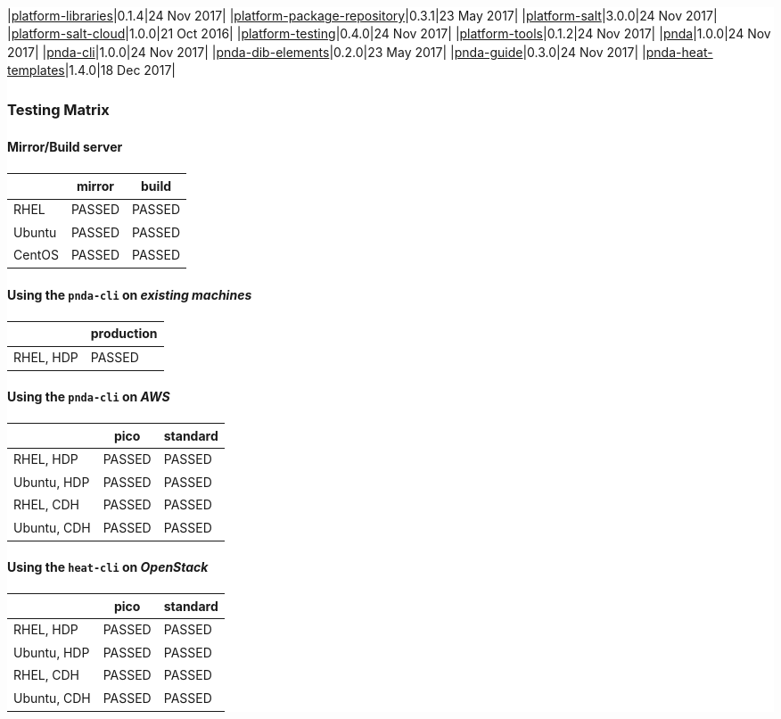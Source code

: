 |[platform-libraries](#platform-libraries)|0.1.4|24 Nov 2017|
|[platform-package-repository](#platform-package-repository)|0.3.1|23 May 2017|
|[platform-salt](#platform-salt)|3.0.0|24 Nov 2017|
|[platform-salt-cloud](#platform-salt-cloud)|1.0.0|21 Oct 2016|
|[platform-testing](#platform-testing)|0.4.0|24 Nov 2017|
|[platform-tools](#platform-tools)|0.1.2|24 Nov 2017|
|[pnda](#pnda)|1.0.0|24 Nov 2017|
|[pnda-cli](#pnda-cli)|1.0.0|24 Nov 2017|
|[pnda-dib-elements](#pnda-dib-elements)|0.2.0|23 May 2017|
|[pnda-guide](#pnda-guide)|0.3.0|24 Nov 2017|
|[pnda-heat-templates](#pnda-heat-templates)|1.4.0|18 Dec 2017|

### Testing Matrix

#### Mirror/Build server
||mirror|build|
|---|---|---
|RHEL|PASSED|PASSED|
|Ubuntu|PASSED|PASSED|
|CentOS|PASSED|PASSED|

#### Using the ```pnda-cli``` on *existing machines* 
||production|
|---|---|
|RHEL, HDP|PASSED|

#### Using the ```pnda-cli``` on *AWS*
||pico|standard|
|---|---|---|
|RHEL, HDP|PASSED|PASSED|
|Ubuntu, HDP|PASSED|PASSED|
|RHEL, CDH|PASSED|PASSED|
|Ubuntu, CDH|PASSED|PASSED|

#### Using the ```heat-cli``` on *OpenStack* 
||pico|standard|
|---|---|---|
|RHEL, HDP|PASSED|PASSED|
|Ubuntu, HDP|PASSED|PASSED|
|RHEL, CDH|PASSED|PASSED|
|Ubuntu, CDH|PASSED|PASSED|
